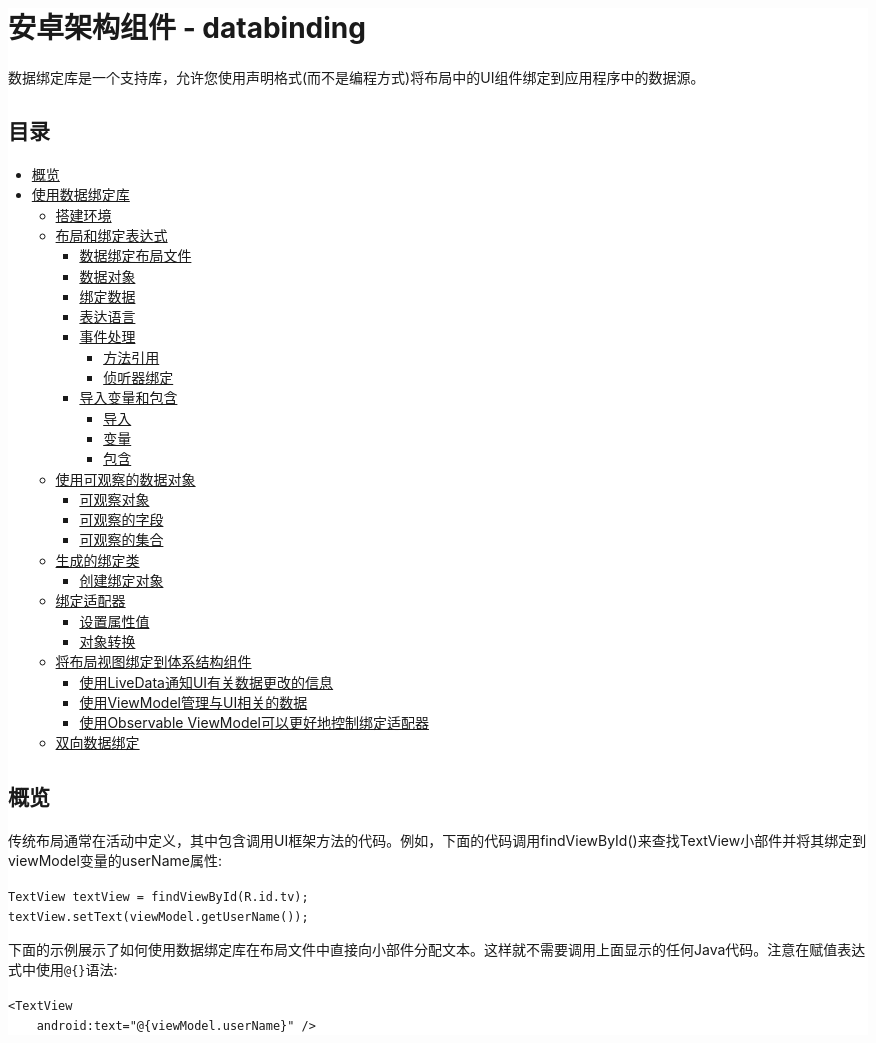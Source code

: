 # 安卓架构组件 - databinding

数据绑定库是一个支持库，允许您使用声明格式(而不是编程方式)将布局中的UI组件绑定到应用程序中的数据源。

## 目录

* [概览](#概览)
* [使用数据绑定库](#使用数据绑定库)
  * [搭建环境](#搭建环境)
  * [布局和绑定表达式](#布局和绑定表达式)
    * [数据绑定布局文件](#数据绑定布局文件)
    * [数据对象](#数据对象)
    * [绑定数据](#绑定数据)
    * [表达语言](#表达语言)
    * [事件处理](#事件处理)
      * [方法引用](#方法引用)
      * [侦听器绑定](#侦听器绑定)
    * [导入变量和包含](#导入变量和包含)
      * [导入](#导入)
      * [变量](#变量)
      * [包含](#包含)
  * [使用可观察的数据对象](#使用可观察的数据对象)
    * [可观察对象](#可观察对象)
    * [可观察的字段](#可观察的字段)
    * [可观察的集合](#可观察的集合)
  * [生成的绑定类](#生成的绑定类)
    * [创建绑定对象](#创建绑定对象)
  * [绑定适配器](#绑定适配器)
    * [设置属性值](#设置属性值)
    * [对象转换](#对象转换)
  * [将布局视图绑定到体系结构组件](#将布局视图绑定到体系结构组件)
    * [使用LiveData通知UI有关数据更改的信息](#使用LiveData通知UI有关数据更改的信息)
    * [使用ViewModel管理与UI相关的数据](#使用ViewModel管理与UI相关的数据)
    * [使用Observable ViewModel可以更好地控制绑定适配器](#使用ObservableViewModel可以更好地控制绑定适配器)
  * [双向数据绑定](#双向数据绑定)


## 概览

传统布局通常在活动中定义，其中包含调用UI框架方法的代码。例如，下面的代码调用findViewById()来查找TextView小部件并将其绑定到viewModel变量的userName属性:

```
TextView textView = findViewById(R.id.tv);
textView.setText(viewModel.getUserName());
```

下面的示例展示了如何使用数据绑定库在布局文件中直接向小部件分配文本。这样就不需要调用上面显示的任何Java代码。注意在赋值表达式中使用`@{}`语法:

```
<TextView
    android:text="@{viewModel.userName}" />
```
